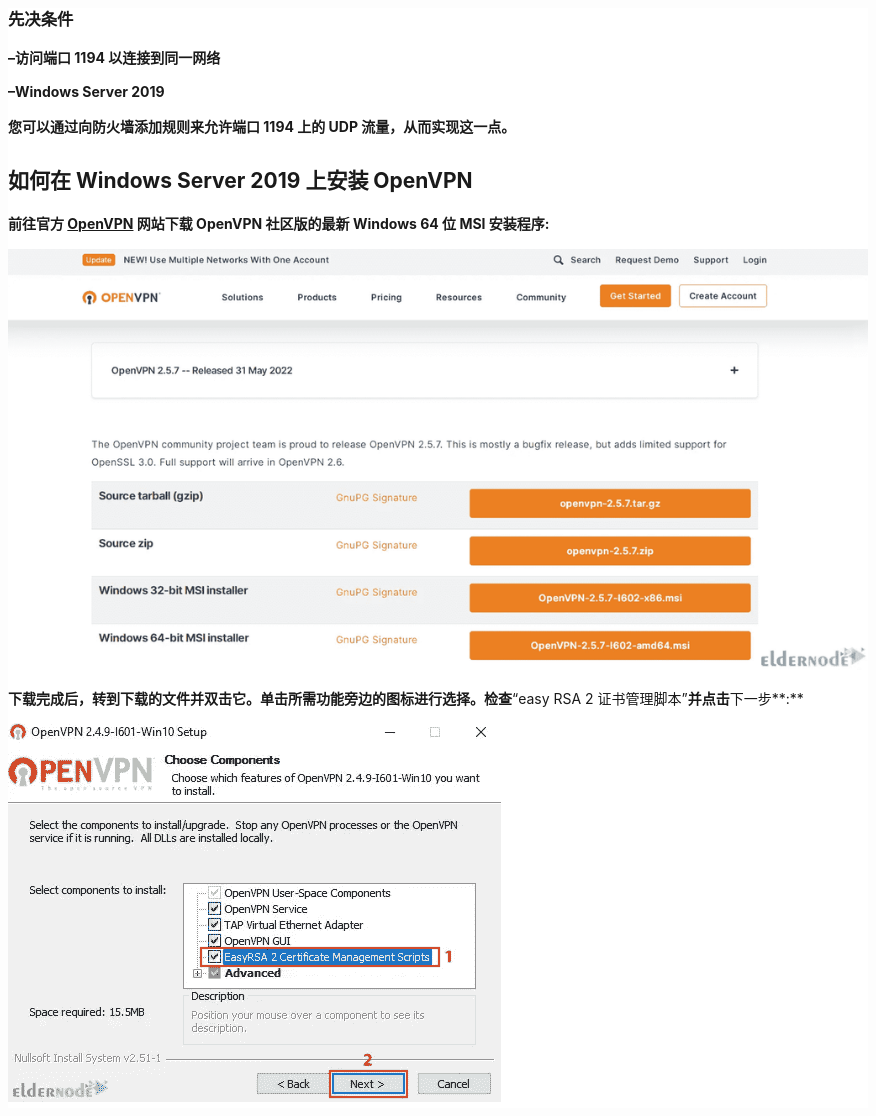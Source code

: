### ****先决条件****

**–访问端口 1194 以连接到同一网络**

**–Windows Server 2019**

**您可以通过向防火墙添加规则来允许端口 1194 上的 UDP 流量，从而实现这一点。**

## ****如何在 Windows Server 2019 上安装 OpenVPN****

**前往官方 [OpenVPN](https://openvpn.net/community-downloads/) 网站下载 OpenVPN 社区版的最新 Windows 64 位 MSI 安装程序:**

**![Download-OpenVPN-from-website](img/fd72784d45d413db65abe835ee8da9be.png)**

**下载完成后，转到下载的文件并双击它。单击所需功能旁边的图标进行选择。检查**“easy RSA 2 证书管理脚本”**并点击**下一步**:**

**![Installation-OpenVPN-features](img/f90b3d2db836fea0bc4a84381199bcb8.png)**
